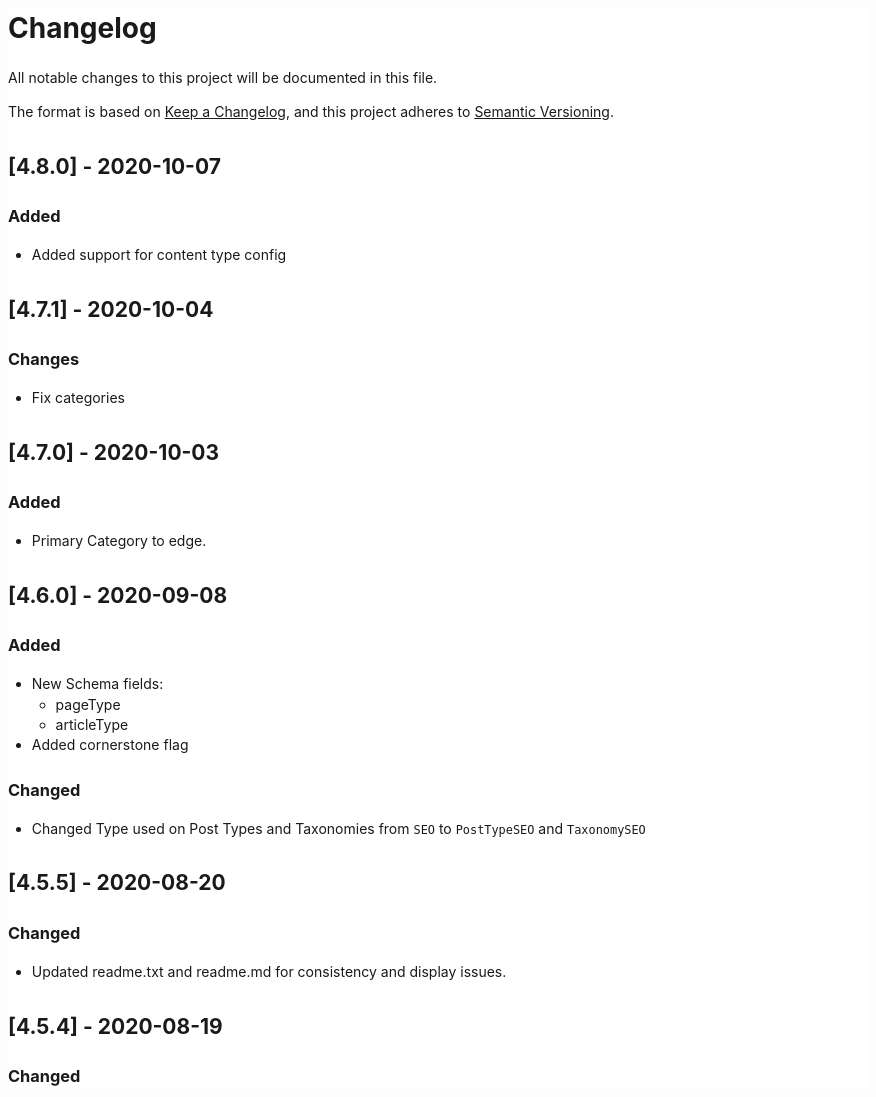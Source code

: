 # Changelog

All notable changes to this project will be documented in this file.

The format is based on [Keep a Changelog](https://keepachangelog.com/en/1.0.0/),
and this project adheres to [Semantic Versioning](https://semver.org/spec/v2.0.0.html).

## [4.8.0] - 2020-10-07

### Added

- Added support for content type config

## [4.7.1] - 2020-10-04

### Changes

- Fix categories

## [4.7.0] - 2020-10-03

### Added

- Primary Category to edge.

## [4.6.0] - 2020-09-08

### Added

- New Schema fields:
  - pageType
  - articleType
- Added cornerstone flag

### Changed

- Changed Type used on Post Types and Taxonomies from `SEO` to `PostTypeSEO` and `TaxonomySEO`

## [4.5.5] - 2020-08-20

### Changed

- Updated readme.txt and readme.md for consistency and display issues.

## [4.5.4] - 2020-08-19

### Changed

